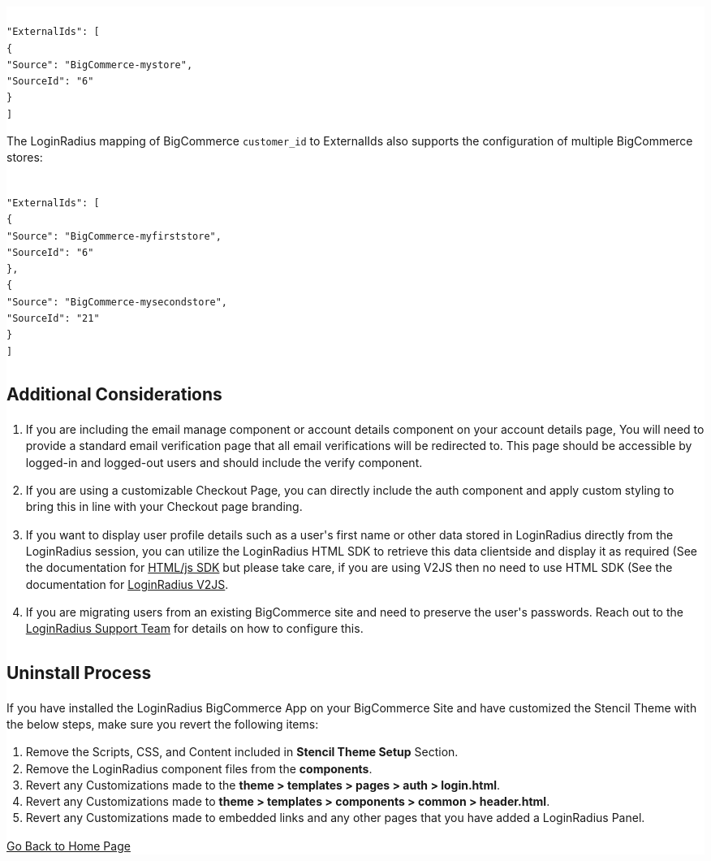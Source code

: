 ```

"ExternalIds": [
{
"Source": "BigCommerce-mystore",
"SourceId": "6"
}
]

```

The LoginRadius mapping of BigCommerce `customer_id` to ExternalIds also supports the configuration of multiple BigCommerce stores:

```

"ExternalIds": [
{
"Source": "BigCommerce-myfirststore",
"SourceId": "6"
},
{
"Source": "BigCommerce-mysecondstore",
"SourceId": "21"
}
]

```
## Additional Considerations

1. If you are including the email manage component or account details component on your account details page, You will need to provide a standard email verification page that all email verifications will be redirected to. This page should be accessible by logged-in and logged-out users and should include the verify component.

2. If you are using a customizable Checkout Page, you can directly include the auth component and apply custom styling to bring this in line with your Checkout page branding.

3. If you want to display user profile details such as a user's first name or other data stored in LoginRadius directly from the LoginRadius session, you can utilize the LoginRadius HTML SDK to retrieve this data clientside and display it as required (See the documentation for [HTML/js SDK](/references/sdk/html5-sdk/) but please take care, if you are using V2JS then no need to use HTML SDK (See the documentation for [LoginRadius V2JS](/references/javascript-library/getting-started/).

4. If you are migrating users from an existing BigCommerce site and need to preserve the user's passwords. Reach out to the [LoginRadius Support Team](https://loginradiusassist.freshdesk.com/support/home) for details on how to configure this.

## Uninstall Process
If you have installed the LoginRadius BigCommerce App on your BigCommerce Site and have customized the Stencil Theme with the below steps, make sure you revert the following items:

1. Remove the Scripts, CSS, and Content included in **Stencil Theme Setup** Section.
2. Remove the LoginRadius component files from the **components**.
3. Revert any Customizations made to the **theme > templates > pages > auth > login.html**.
4. Revert any Customizations made to **theme > templates > components > common > header.html**.
5. Revert any Customizations made to embedded links and any other pages that you have added a LoginRadius Panel.


[Go Back to Home Page](/)
